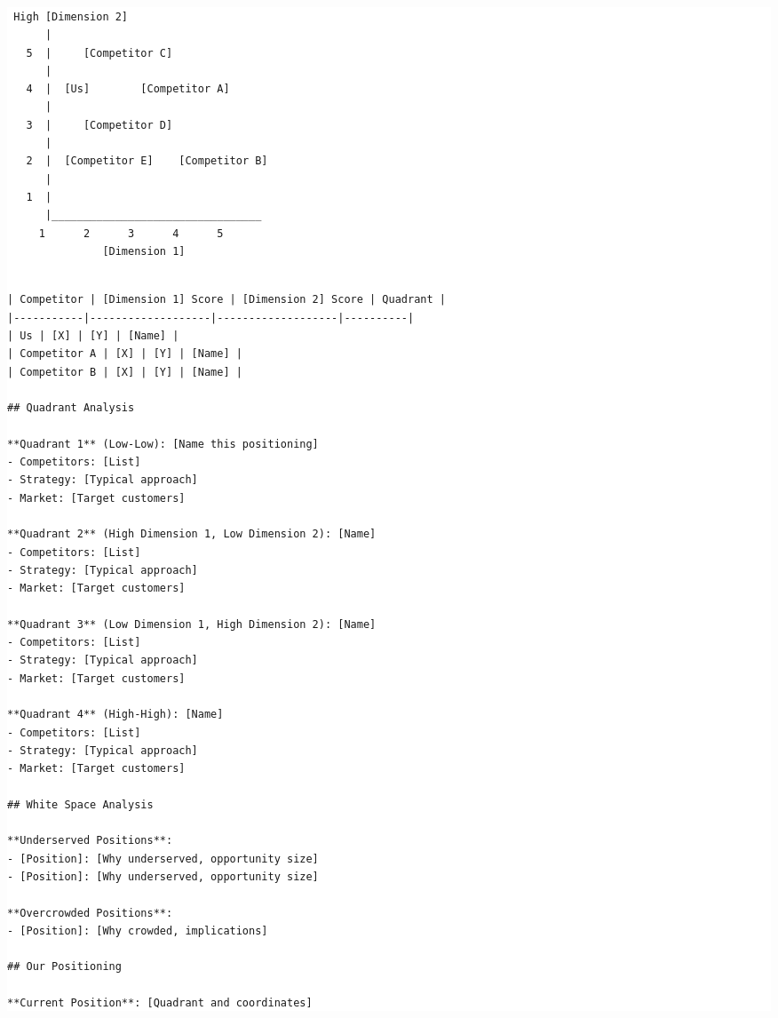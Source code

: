 ```markdown

```
     High [Dimension 2]
          |
       5  |     [Competitor C]
          |
       4  |  [Us]        [Competitor A]
          |
       3  |     [Competitor D]
          |
       2  |  [Competitor E]    [Competitor B]
          |
       1  |
          |_________________________________
         1      2      3      4      5
                   [Dimension 1]

```

| Competitor | [Dimension 1] Score | [Dimension 2] Score | Quadrant |
|-----------|-------------------|-------------------|----------|
| Us | [X] | [Y] | [Name] |
| Competitor A | [X] | [Y] | [Name] |
| Competitor B | [X] | [Y] | [Name] |

## Quadrant Analysis

**Quadrant 1** (Low-Low): [Name this positioning]
- Competitors: [List]
- Strategy: [Typical approach]
- Market: [Target customers]

**Quadrant 2** (High Dimension 1, Low Dimension 2): [Name]
- Competitors: [List]
- Strategy: [Typical approach]
- Market: [Target customers]

**Quadrant 3** (Low Dimension 1, High Dimension 2): [Name]
- Competitors: [List]
- Strategy: [Typical approach]
- Market: [Target customers]

**Quadrant 4** (High-High): [Name]
- Competitors: [List]
- Strategy: [Typical approach]
- Market: [Target customers]

## White Space Analysis

**Underserved Positions**:
- [Position]: [Why underserved, opportunity size]
- [Position]: [Why underserved, opportunity size]

**Overcrowded Positions**:
- [Position]: [Why crowded, implications]

## Our Positioning

**Current Position**: [Quadrant and coordinates]
```